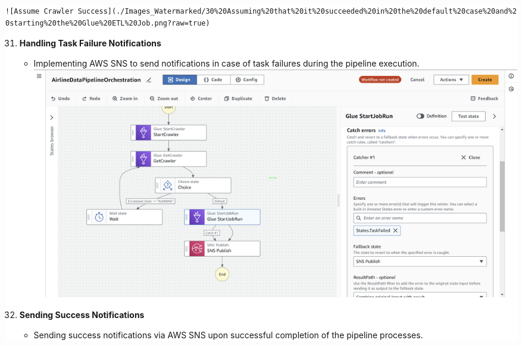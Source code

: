     ![Assume Crawler Success](./Images_Watermarked/30%20Assuming%20that%20it%20succeeded%20in%20the%20default%20case%20and%20starting%20the%20Glue%20ETL%20Job.png?raw=true)

31. **Handling Task Failure Notifications**
    - Implementing AWS SNS to send notifications in case of task failures during the pipeline execution.
    ![Task Failure Notification Setup](./Images_Watermarked/31%20Incase%20task%20fails%20send%20notification%20using%20sns.png?raw=true)

32. **Sending Success Notifications**
    - Sending success notifications via AWS SNS upon successful completion of the pipeline processes.